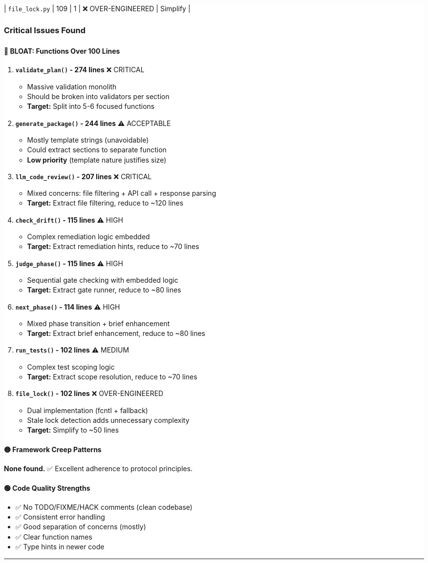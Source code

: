 | `file_lock.py` | 109 | 1 | ❌ OVER-ENGINEERED | Simplify |

### Critical Issues Found

#### 🔴 **BLOAT: Functions Over 100 Lines**

1. **`validate_plan()` - 274 lines** ❌ CRITICAL
   - Massive validation monolith
   - Should be broken into validators per section
   - **Target:** Split into 5-6 focused functions

2. **`generate_package()` - 244 lines** ⚠️ ACCEPTABLE
   - Mostly template strings (unavoidable)
   - Could extract sections to separate function
   - **Low priority** (template nature justifies size)

3. **`llm_code_review()` - 207 lines** ❌ CRITICAL  
   - Mixed concerns: file filtering + API call + response parsing
   - **Target:** Extract file filtering, reduce to ~120 lines

4. **`check_drift()` - 115 lines** ⚠️ HIGH
   - Complex remediation logic embedded
   - **Target:** Extract remediation hints, reduce to ~70 lines

5. **`judge_phase()` - 115 lines** ⚠️ HIGH
   - Sequential gate checking with embedded logic
   - **Target:** Extract gate runner, reduce to ~80 lines

6. **`next_phase()` - 114 lines** ⚠️ HIGH
   - Mixed phase transition + brief enhancement
   - **Target:** Extract brief enhancement, reduce to ~80 lines

7. **`run_tests()` - 102 lines** ⚠️ MEDIUM
   - Complex test scoping logic
   - **Target:** Extract scope resolution, reduce to ~70 lines

8. **`file_lock()` - 102 lines** ❌ OVER-ENGINEERED
   - Dual implementation (fcntl + fallback)
   - Stale lock detection adds unnecessary complexity
   - **Target:** Simplify to ~50 lines

#### 🟡 **Framework Creep Patterns**

**None found.** ✅ Excellent adherence to protocol principles.

#### 🟢 **Code Quality Strengths**

- ✅ No TODO/FIXME/HACK comments (clean codebase)
- ✅ Consistent error handling
- ✅ Good separation of concerns (mostly)
- ✅ Clear function names
- ✅ Type hints in newer code

---
